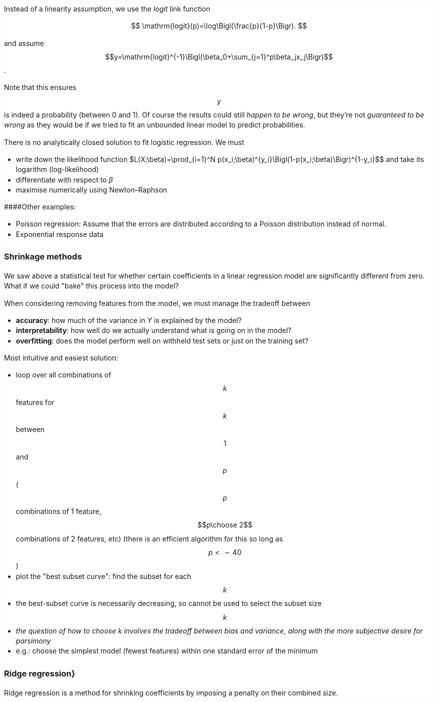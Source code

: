 Instead of a linearity assumption, we use the *logit* link function 

$$
\mathrm{logit}(p)=\log\Bigl(\frac{p}{1-p}\Bigr).
$$

and assume $$y=\mathrm{logit}^{-1}\Bigl(\beta_0+\sum_{j=1}^p\beta_jx_j\Bigr)$$. 

Note that this ensures $$y$$ is indeed a probability (between 0 and 1). Of course the results could still
*happen to be wrong*, but they’re not *guaranteed to be wrong* as they would be if we tried to fit an unbounded linear model to predict probabilities.

There is no analytically closed solution to fit logistic regression. We must

- write down the likelihood function $L(X;\beta)=\prod_{i=1}^N p(x_i;\beta)^{y_i}\Bigl(1-p(x_i;\beta)\Bigr)^{1-y_i}$$
and take its logarithm (log-likelihood)
- differentiate with respect to $\beta$
- maximise numerically using Newton–Raphson


####Other examples:

- Poisson regression: Assume that the errors are distributed according to a Poisson distribution instead of normal. 
- Exponential response data


### Shrinkage methods

We saw above a statistical test for whether certain coefficients in a linear regression model are significantly different from zero. What if we could "bake" this process into the model?

When considering removing features from the model, we must manage the tradeoff between 

- **accuracy**: how much of the variance in $Y$ is explained by the model?
- **interpretability**: how well do we actually understand what is going on in the model?
- **overfitting**: does the model perform well on withheld test sets or just on the training set?

Most intuitive and easiest solution:

- loop over all combinations of $$k$$ features for $$k$$ between $$1$$ and $$p$$ ($$p$$ combinations of 1 feature, $$p\choose 2$$ combinations of 2 features, etc)  (there is an efficient algorithm for this so long as $$p<\sim 40$$)
- plot the "best subset curve": find the subset for each $$k$$
- the best-subset curve is necessarily decreasing, so cannot be used to select the subset size $$k$$
- *the question of how to choose k involves the tradeoff between bias and variance, along with the more subjective desire for parsimony*
- e.g.: choose the simplest model (fewest features) within one standard error of the minimum


### Ridge regression}

Ridge regression is a method for shrinking coefficients by imposing a penalty on their combined size. 
